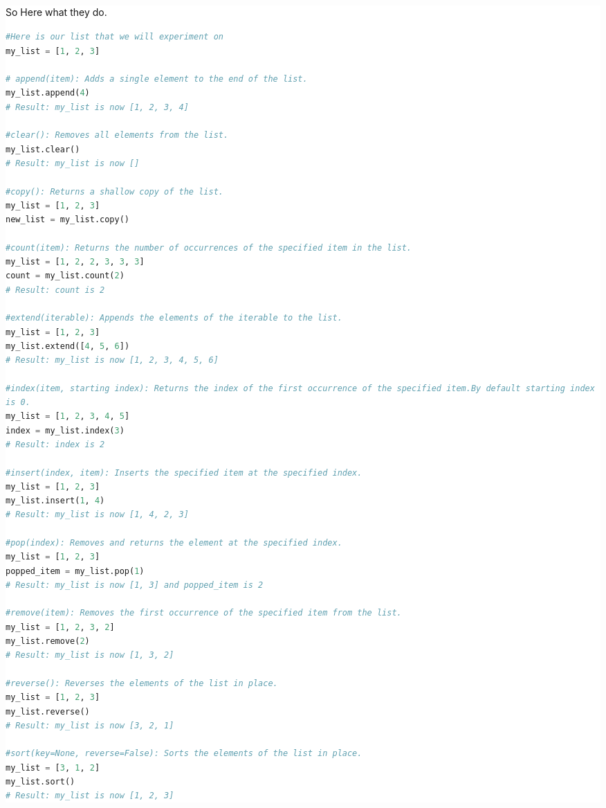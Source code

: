 So Here what they do.

```python
#Here is our list that we will experiment on
my_list = [1, 2, 3]

# append(item): Adds a single element to the end of the list.
my_list.append(4)
# Result: my_list is now [1, 2, 3, 4]

#clear(): Removes all elements from the list.
my_list.clear()
# Result: my_list is now []

#copy(): Returns a shallow copy of the list.
my_list = [1, 2, 3]
new_list = my_list.copy()

#count(item): Returns the number of occurrences of the specified item in the list.
my_list = [1, 2, 2, 3, 3, 3]
count = my_list.count(2)
# Result: count is 2

#extend(iterable): Appends the elements of the iterable to the list.
my_list = [1, 2, 3]
my_list.extend([4, 5, 6])
# Result: my_list is now [1, 2, 3, 4, 5, 6]

#index(item, starting index): Returns the index of the first occurrence of the specified item.By default starting index is 0.
my_list = [1, 2, 3, 4, 5]
index = my_list.index(3)
# Result: index is 2

#insert(index, item): Inserts the specified item at the specified index.
my_list = [1, 2, 3]
my_list.insert(1, 4)
# Result: my_list is now [1, 4, 2, 3]

#pop(index): Removes and returns the element at the specified index.
my_list = [1, 2, 3]
popped_item = my_list.pop(1)
# Result: my_list is now [1, 3] and popped_item is 2

#remove(item): Removes the first occurrence of the specified item from the list.
my_list = [1, 2, 3, 2]
my_list.remove(2)
# Result: my_list is now [1, 3, 2]

#reverse(): Reverses the elements of the list in place.
my_list = [1, 2, 3]
my_list.reverse()
# Result: my_list is now [3, 2, 1]

#sort(key=None, reverse=False): Sorts the elements of the list in place.
my_list = [3, 1, 2]
my_list.sort()
# Result: my_list is now [1, 2, 3]
```
